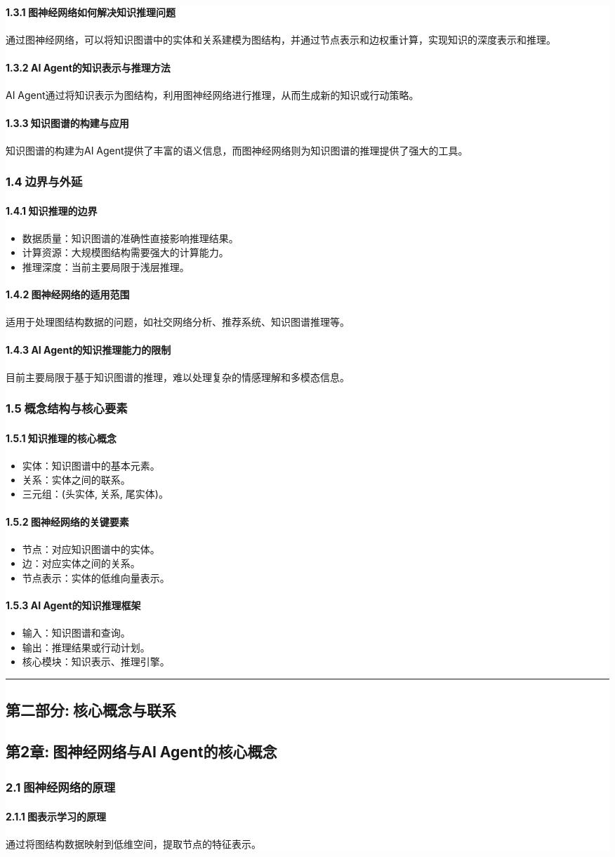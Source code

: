 #### 1.3.1 图神经网络如何解决知识推理问题
通过图神经网络，可以将知识图谱中的实体和关系建模为图结构，并通过节点表示和边权重计算，实现知识的深度表示和推理。

#### 1.3.2 AI Agent的知识表示与推理方法
AI Agent通过将知识表示为图结构，利用图神经网络进行推理，从而生成新的知识或行动策略。

#### 1.3.3 知识图谱的构建与应用
知识图谱的构建为AI Agent提供了丰富的语义信息，而图神经网络则为知识图谱的推理提供了强大的工具。

### 1.4 边界与外延

#### 1.4.1 知识推理的边界
- 数据质量：知识图谱的准确性直接影响推理结果。
- 计算资源：大规模图结构需要强大的计算能力。
- 推理深度：当前主要局限于浅层推理。

#### 1.4.2 图神经网络的适用范围
适用于处理图结构数据的问题，如社交网络分析、推荐系统、知识图谱推理等。

#### 1.4.3 AI Agent的知识推理能力的限制
目前主要局限于基于知识图谱的推理，难以处理复杂的情感理解和多模态信息。

### 1.5 概念结构与核心要素

#### 1.5.1 知识推理的核心概念
- 实体：知识图谱中的基本元素。
- 关系：实体之间的联系。
- 三元组：(头实体, 关系, 尾实体)。

#### 1.5.2 图神经网络的关键要素
- 节点：对应知识图谱中的实体。
- 边：对应实体之间的关系。
- 节点表示：实体的低维向量表示。

#### 1.5.3 AI Agent的知识推理框架
- 输入：知识图谱和查询。
- 输出：推理结果或行动计划。
- 核心模块：知识表示、推理引擎。

---

## 第二部分: 核心概念与联系

## 第2章: 图神经网络与AI Agent的核心概念

### 2.1 图神经网络的原理

#### 2.1.1 图表示学习的原理
通过将图结构数据映射到低维空间，提取节点的特征表示。
